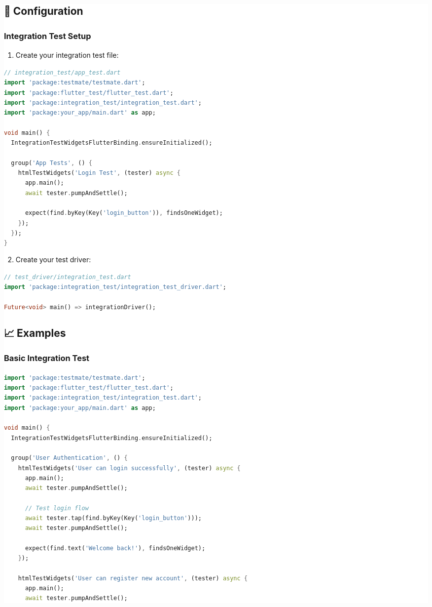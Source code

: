 ## 🔧 Configuration

### Integration Test Setup

1. Create your integration test file:

```dart
// integration_test/app_test.dart
import 'package:testmate/testmate.dart';
import 'package:flutter_test/flutter_test.dart';
import 'package:integration_test/integration_test.dart';
import 'package:your_app/main.dart' as app;

void main() {
  IntegrationTestWidgetsFlutterBinding.ensureInitialized();

  group('App Tests', () {
    htmlTestWidgets('Login Test', (tester) async {
      app.main();
      await tester.pumpAndSettle();
      
      expect(find.byKey(Key('login_button')), findsOneWidget);
    });
  });
}
```

2. Create your test driver:

```dart
// test_driver/integration_test.dart
import 'package:integration_test/integration_test_driver.dart';

Future<void> main() => integrationDriver();
```

## 📈 Examples

### Basic Integration Test

```dart
import 'package:testmate/testmate.dart';
import 'package:flutter_test/flutter_test.dart';
import 'package:integration_test/integration_test.dart';
import 'package:your_app/main.dart' as app;

void main() {
  IntegrationTestWidgetsFlutterBinding.ensureInitialized();

  group('User Authentication', () {
    htmlTestWidgets('User can login successfully', (tester) async {
      app.main();
      await tester.pumpAndSettle();

      // Test login flow
      await tester.tap(find.byKey(Key('login_button')));
      await tester.pumpAndSettle();

      expect(find.text('Welcome back!'), findsOneWidget);
    });

    htmlTestWidgets('User can register new account', (tester) async {
      app.main();
      await tester.pumpAndSettle();

```